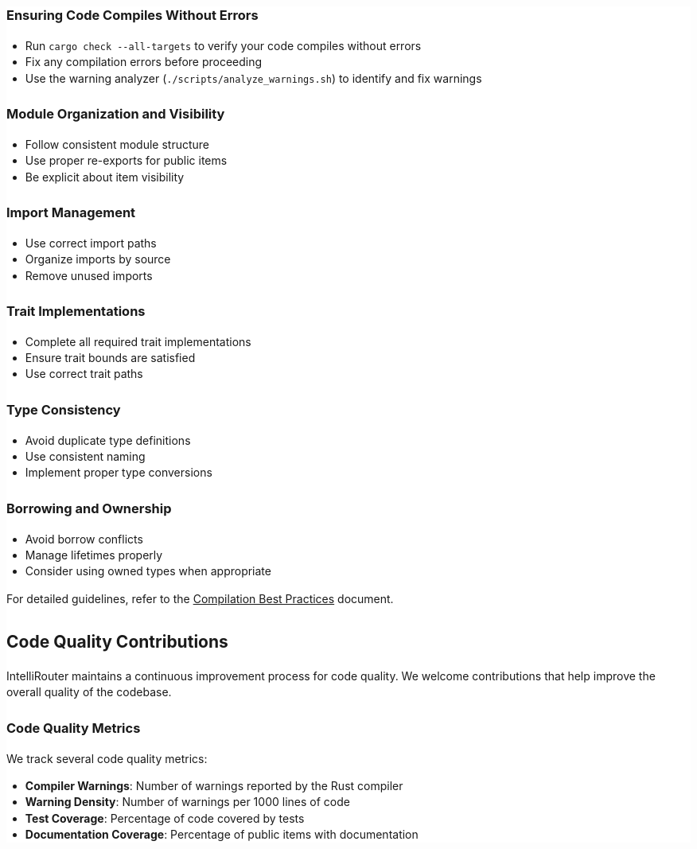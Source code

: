 ### Ensuring Code Compiles Without Errors

- Run `cargo check --all-targets` to verify your code compiles without errors
- Fix any compilation errors before proceeding
- Use the warning analyzer (`./scripts/analyze_warnings.sh`) to identify and fix warnings

### Module Organization and Visibility

- Follow consistent module structure
- Use proper re-exports for public items
- Be explicit about item visibility

### Import Management

- Use correct import paths
- Organize imports by source
- Remove unused imports

### Trait Implementations

- Complete all required trait implementations
- Ensure trait bounds are satisfied
- Use correct trait paths

### Type Consistency

- Avoid duplicate type definitions
- Use consistent naming
- Implement proper type conversions

### Borrowing and Ownership

- Avoid borrow conflicts
- Manage lifetimes properly
- Consider using owned types when appropriate

For detailed guidelines, refer to the [Compilation Best Practices](docs/compilation_best_practices.md) document.

## Code Quality Contributions

IntelliRouter maintains a continuous improvement process for code quality. We welcome contributions that help improve the overall quality of the codebase.

### Code Quality Metrics

We track several code quality metrics:

- **Compiler Warnings**: Number of warnings reported by the Rust compiler
- **Warning Density**: Number of warnings per 1000 lines of code
- **Test Coverage**: Percentage of code covered by tests
- **Documentation Coverage**: Percentage of public items with documentation
